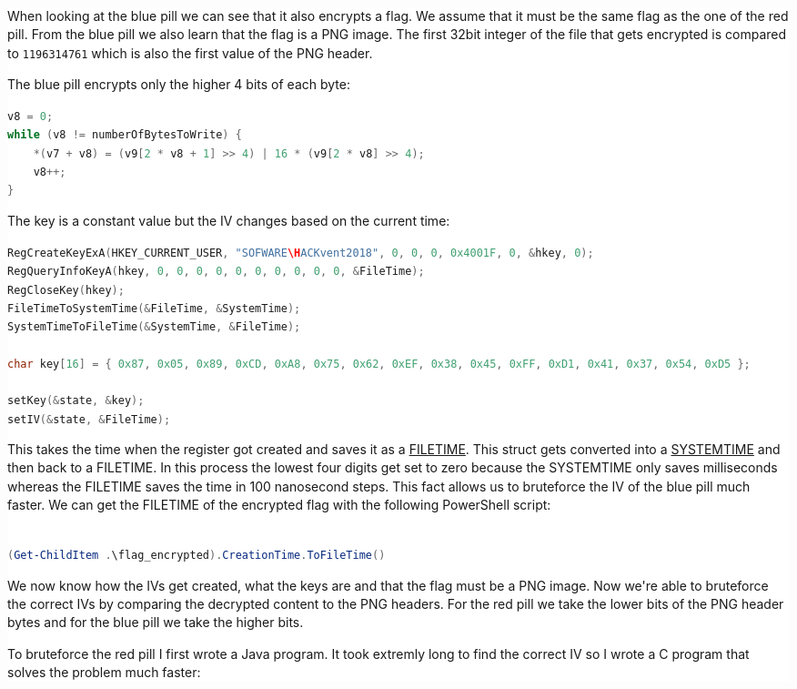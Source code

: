 When looking at the blue pill we can see that it also encrypts a flag. We assume that it must be the same flag as the
one of the red pill. From the blue pill we also learn that the flag is a PNG image. The first 32bit integer of the file
that gets encrypted is compared to `1196314761` which is also the first value of the PNG header.

The blue pill encrypts only the higher 4 bits of each byte:

```c
v8 = 0;
while (v8 != numberOfBytesToWrite) {
    *(v7 + v8) = (v9[2 * v8 + 1] >> 4) | 16 * (v9[2 * v8] >> 4);
    v8++;
}
```

The key is a constant value but the IV changes based on the current time:

```c
RegCreateKeyExA(HKEY_CURRENT_USER, "SOFWARE\HACKvent2018", 0, 0, 0, 0x4001F, 0, &hkey, 0);
RegQueryInfoKeyA(hkey, 0, 0, 0, 0, 0, 0, 0, 0, 0, 0, &FileTime);
RegCloseKey(hkey);
FileTimeToSystemTime(&FileTime, &SystemTime);
SystemTimeToFileTime(&SystemTime, &FileTime);

char key[16] = { 0x87, 0x05, 0x89, 0xCD, 0xA8, 0x75, 0x62, 0xEF, 0x38, 0x45, 0xFF, 0xD1, 0x41, 0x37, 0x54, 0xD5 };

setKey(&state, &key);
setIV(&state, &FileTime);
```

This takes the time when the register got created and saves it as a
[FILETIME](https://msdn.microsoft.com/en-us/library/windows/desktop/ms724284(v=vs.85).aspx). This struct gets
converted into a [SYSTEMTIME](https://msdn.microsoft.com/en-us/library/windows/desktop/ms724950(v=vs.85).aspx) and then
back to a FILETIME. In this process the lowest four digits get set to zero because the SYSTEMTIME only saves
milliseconds whereas the FILETIME saves the time in 100 nanosecond steps. This fact allows us to bruteforce the IV of
the blue pill much faster. We can get the FILETIME of the encrypted flag with the following PowerShell script:

```powershell

(Get-ChildItem .\flag_encrypted).CreationTime.ToFileTime()
```

We now know how the IVs get created, what the keys are and that the flag must be a PNG image. Now we're able to
bruteforce the correct IVs by comparing the decrypted content to the PNG headers. For the red pill we take the lower
bits of the PNG header bytes and for the blue pill we take the higher bits.

To bruteforce the red pill I first wrote a Java program. It took extremly long to find the correct IV so I wrote a C
program that solves the problem much faster:
